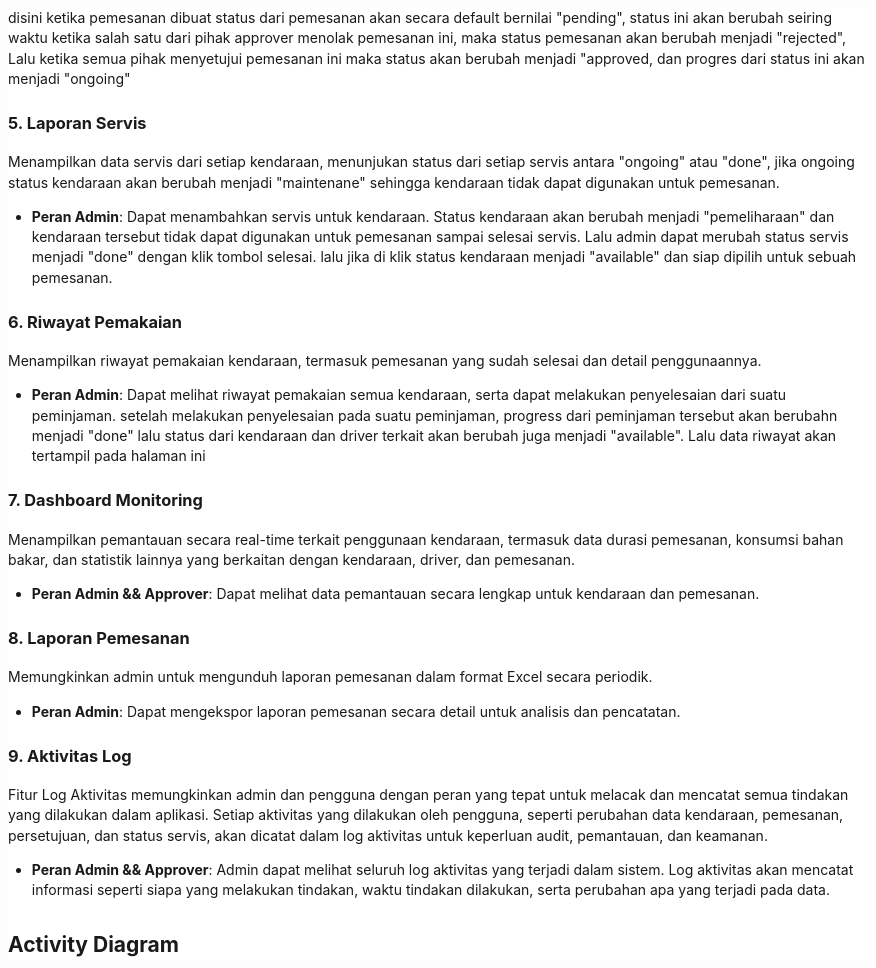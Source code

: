 disini ketika pemesanan dibuat status dari pemesanan akan secara default bernilai "pending", status ini akan berubah seiring waktu ketika salah satu dari pihak approver menolak pemesanan ini, maka status pemesanan akan berubah menjadi "rejected", Lalu ketika semua pihak menyetujui pemesanan ini maka status akan berubah menjadi "approved, dan progres dari status ini akan menjadi "ongoing"

### 5. Laporan Servis

Menampilkan data servis dari setiap kendaraan, menunjukan status dari setiap servis antara "ongoing" atau "done", jika ongoing status kendaraan akan berubah menjadi "maintenane" sehingga kendaraan tidak dapat digunakan untuk pemesanan.

- **Peran Admin**: Dapat menambahkan servis untuk kendaraan. Status kendaraan akan berubah menjadi "pemeliharaan" dan kendaraan tersebut tidak dapat digunakan untuk pemesanan sampai selesai servis. Lalu admin dapat merubah status servis menjadi "done" dengan klik tombol selesai. lalu jika di klik status kendaraan menjadi "available" dan siap dipilih untuk sebuah pemesanan.

### 6. Riwayat Pemakaian

Menampilkan riwayat pemakaian kendaraan, termasuk pemesanan yang sudah selesai dan detail penggunaannya.

- **Peran Admin**: Dapat melihat riwayat pemakaian semua kendaraan, serta dapat melakukan penyelesaian dari suatu peminjaman. setelah melakukan penyelesaian pada suatu peminjaman, progress dari peminjaman tersebut akan berubahn menjadi "done" lalu status dari kendaraan dan driver terkait akan berubah juga menjadi "available". Lalu data riwayat akan tertampil pada halaman ini

### 7. Dashboard Monitoring

Menampilkan pemantauan secara real-time terkait penggunaan kendaraan, termasuk data durasi pemesanan, konsumsi bahan bakar, dan statistik lainnya yang berkaitan dengan kendaraan, driver, dan pemesanan.
- **Peran Admin && Approver**: Dapat melihat data pemantauan secara lengkap untuk kendaraan dan pemesanan.

### 8. Laporan Pemesanan

Memungkinkan admin untuk mengunduh laporan pemesanan dalam format Excel secara periodik.
- **Peran Admin**: Dapat mengekspor laporan pemesanan secara detail untuk analisis dan pencatatan.

### 9. Aktivitas Log
Fitur Log Aktivitas memungkinkan admin dan pengguna dengan peran yang tepat untuk melacak dan mencatat semua tindakan yang dilakukan dalam aplikasi. Setiap aktivitas yang dilakukan oleh pengguna, seperti perubahan data kendaraan, pemesanan, persetujuan, dan status servis, akan dicatat dalam log aktivitas untuk keperluan audit, pemantauan, dan keamanan.

- **Peran Admin && Approver**: Admin dapat melihat seluruh log aktivitas yang terjadi dalam sistem. Log aktivitas akan mencatat informasi seperti siapa yang melakukan tindakan, waktu tindakan dilakukan, serta perubahan apa yang terjadi pada data.

## Activity Diagram